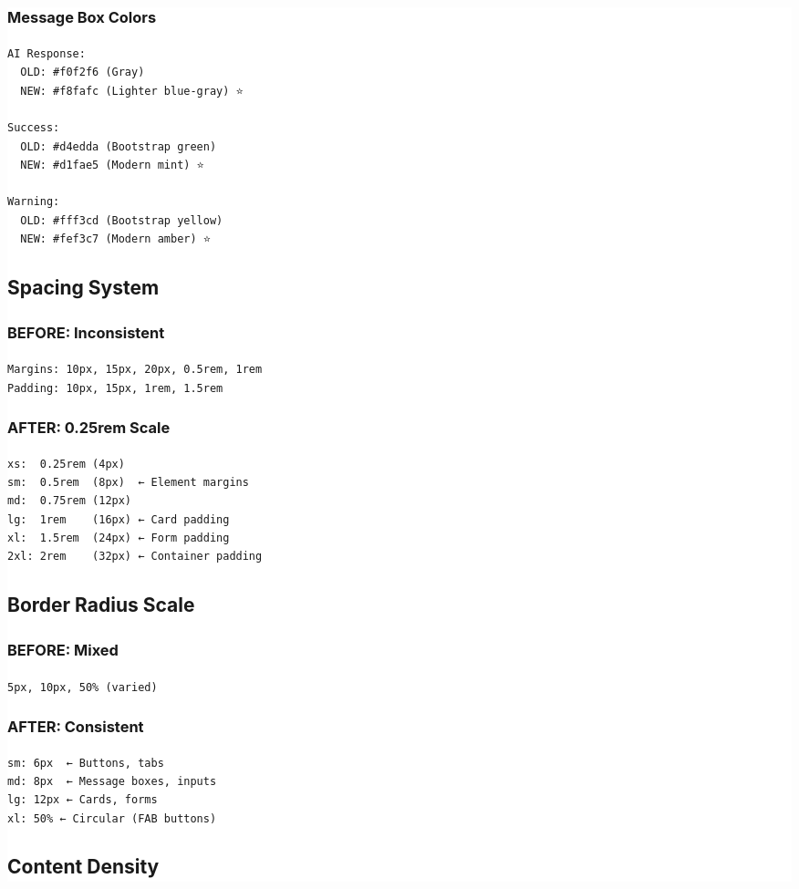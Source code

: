 ### Message Box Colors
```
AI Response:
  OLD: #f0f2f6 (Gray)
  NEW: #f8fafc (Lighter blue-gray) ⭐

Success:
  OLD: #d4edda (Bootstrap green)
  NEW: #d1fae5 (Modern mint) ⭐

Warning:
  OLD: #fff3cd (Bootstrap yellow)
  NEW: #fef3c7 (Modern amber) ⭐
```

## Spacing System

### BEFORE: Inconsistent
```
Margins: 10px, 15px, 20px, 0.5rem, 1rem
Padding: 10px, 15px, 1rem, 1.5rem
```

### AFTER: 0.25rem Scale
```
xs:  0.25rem (4px)
sm:  0.5rem  (8px)  ← Element margins
md:  0.75rem (12px)
lg:  1rem    (16px) ← Card padding
xl:  1.5rem  (24px) ← Form padding
2xl: 2rem    (32px) ← Container padding
```

## Border Radius Scale

### BEFORE: Mixed
```
5px, 10px, 50% (varied)
```

### AFTER: Consistent
```
sm: 6px  ← Buttons, tabs
md: 8px  ← Message boxes, inputs
lg: 12px ← Cards, forms
xl: 50% ← Circular (FAB buttons)
```

## Content Density
